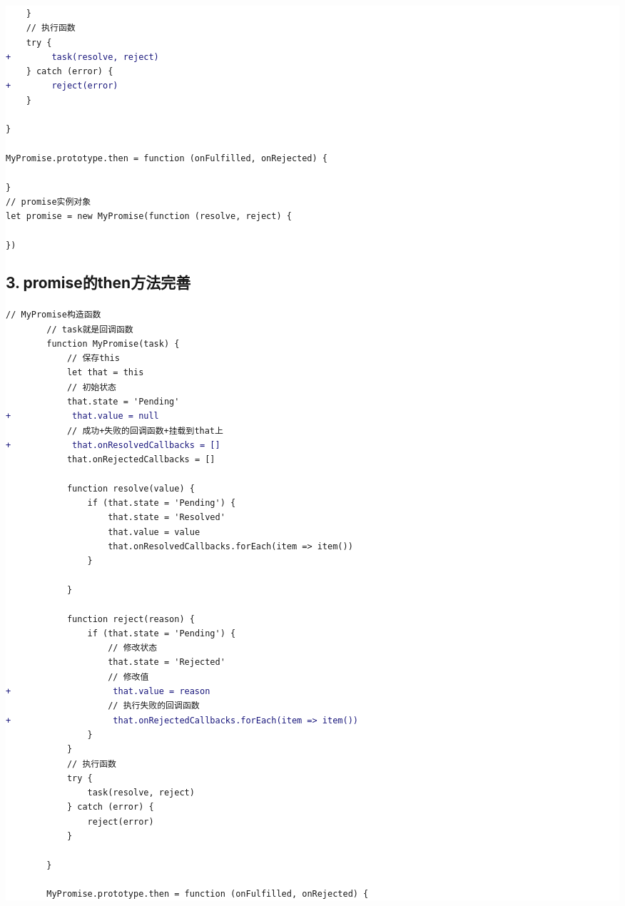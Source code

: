 ```diff
    }
    // 执行函数
    try {
+        task(resolve, reject)
    } catch (error) {
+        reject(error)
    }

}

MyPromise.prototype.then = function (onFulfilled, onRejected) {

}
// promise实例对象
let promise = new MyPromise(function (resolve, reject) {

})
```

## 3. promise的then方法完善

```diff
// MyPromise构造函数
        // task就是回调函数
        function MyPromise(task) {
            // 保存this
            let that = this
            // 初始状态
            that.state = 'Pending'
+            that.value = null
            // 成功+失败的回调函数+挂载到that上
+            that.onResolvedCallbacks = []
            that.onRejectedCallbacks = []

            function resolve(value) {
                if (that.state = 'Pending') {
                    that.state = 'Resolved'
                    that.value = value
                    that.onResolvedCallbacks.forEach(item => item())
                }

            }

            function reject(reason) {
                if (that.state = 'Pending') {
                    // 修改状态
                    that.state = 'Rejected'
                    // 修改值
+                    that.value = reason
                    // 执行失败的回调函数
+                    that.onRejectedCallbacks.forEach(item => item())
                }
            }
            // 执行函数
            try {
                task(resolve, reject)
            } catch (error) {
                reject(error)
            }

        }

        MyPromise.prototype.then = function (onFulfilled, onRejected) {
```